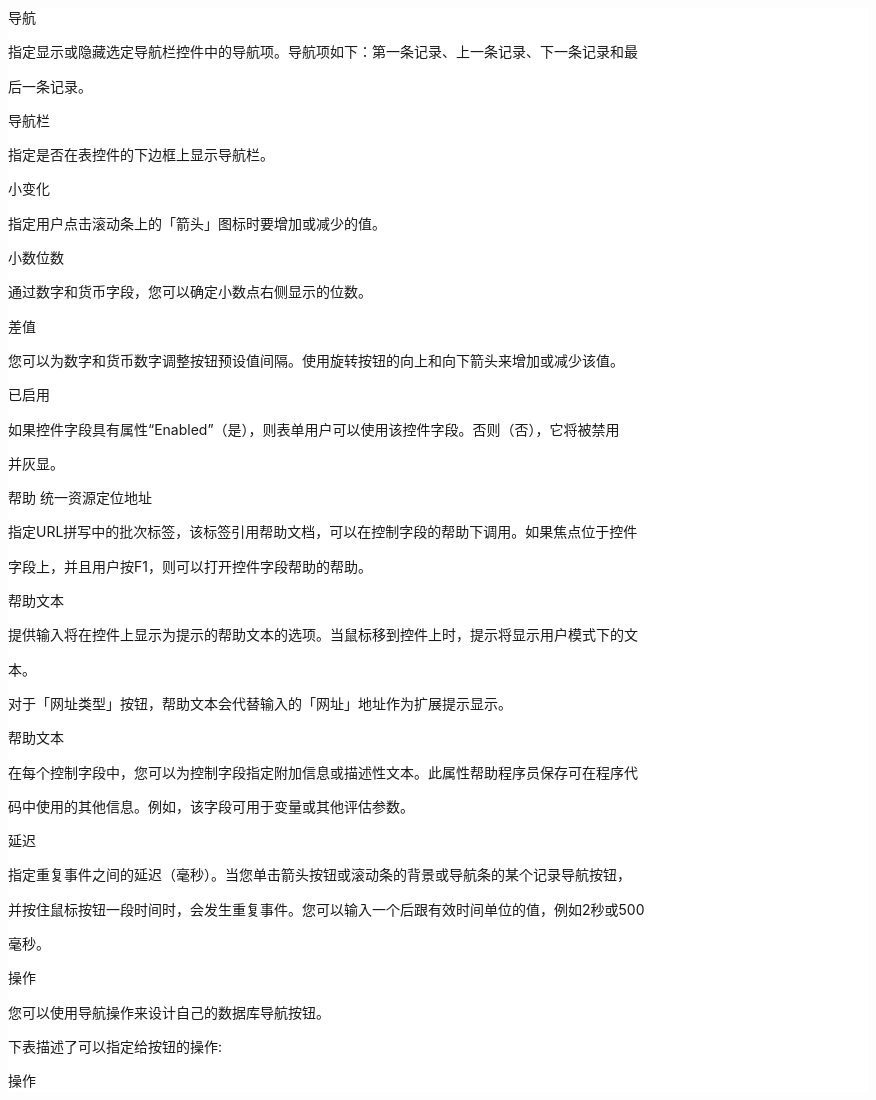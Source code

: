 导航

指定显示或隐藏选定导航栏控件中的导航项。导航项如下：第一条记录、上一条记录、下一条记录和最

后一条记录。

导航栏

指定是否在表控件的下边框上显示导航栏。

小变化

指定用户点击滚动条上的「箭头」图标时要增加或减少的值。

小数位数

通过数字和货币字段，您可以确定小数点右侧显示的位数。

差值

您可以为数字和货币数字调整按钮预设值间隔。使用旋转按钮的向上和向下箭头来增加或减少该值。

已启用

如果控件字段具有属性“Enabled”（是），则表单用户可以使用该控件字段。否则（否），它将被禁用

并灰显。

帮助 统一资源定位地址

指定URL拼写中的批次标签，该标签引用帮助文档，可以在控制字段的帮助下调用。如果焦点位于控件

字段上，并且用户按F1，则可以打开控件字段帮助的帮助。

帮助文本

提供输入将在控件上显示为提示的帮助文本的选项。当鼠标移到控件上时，提示将显示用户模式下的文

本。

对于「网址类型」按钮，帮助文本会代替输入的「网址」地址作为扩展提示显示。

帮助文本

在每个控制字段中，您可以为控制字段指定附加信息或描述性文本。此属性帮助程序员保存可在程序代

码中使用的其他信息。例如，该字段可用于变量或其他评估参数。

延迟

指定重复事件之间的延迟（毫秒）。当您单击箭头按钮或滚动条的背景或导航条的某个记录导航按钮，

并按住鼠标按钮一段时间时，会发生重复事件。您可以输入一个后跟有效时间单位的值，例如2秒或500

毫秒。

操作

您可以使用导航操作来设计自己的数据库导航按钮。


下表描述了可以指定给按钮的操作:

操作
	
